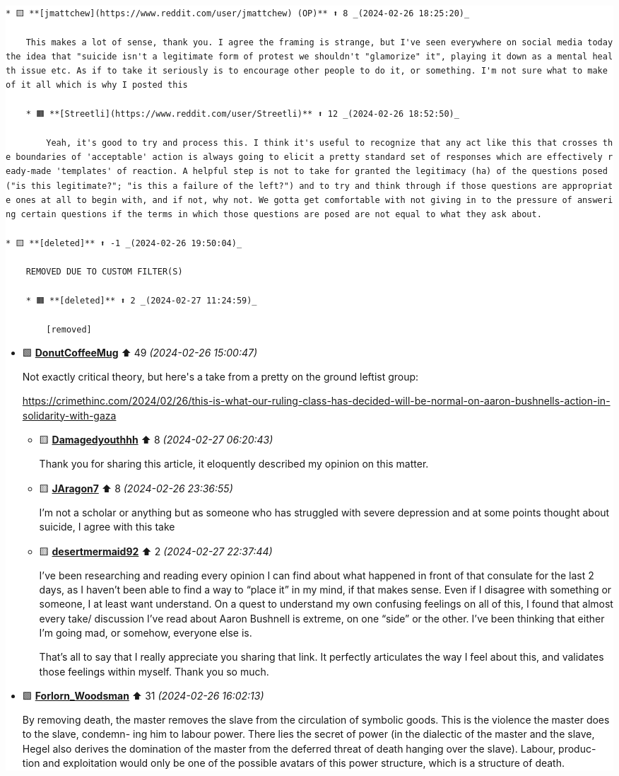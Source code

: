 	* 🟨 **[jmattchew](https://www.reddit.com/user/jmattchew) (OP)** ⬆️ 8 _(2024-02-26 18:25:20)_

		This makes a lot of sense, thank you. I agree the framing is strange, but I've seen everywhere on social media today the idea that "suicide isn't a legitimate form of protest we shouldn't "glamorize" it", playing it down as a mental health issue etc. As if to take it seriously is to encourage other people to do it, or something. I'm not sure what to make of it all which is why I posted this

		* 🟧 **[Streetli](https://www.reddit.com/user/Streetli)** ⬆️ 12 _(2024-02-26 18:52:50)_

			Yeah, it's good to try and process this. I think it's useful to recognize that any act like this that crosses the boundaries of 'acceptable' action is always going to elicit a pretty standard set of responses which are effectively ready-made 'templates' of reaction. A helpful step is not to take for granted the legitimacy (ha) of the questions posed ("is this legitimate?"; "is this a failure of the left?") and to try and think through if those questions are appropriate ones at all to begin with, and if not, why not. We gotta get comfortable with not giving in to the pressure of answering certain questions if the terms in which those questions are posed are not equal to what they ask about.

	* 🟨 **[deleted]** ⬆️ -1 _(2024-02-26 19:50:04)_

		REMOVED DUE TO CUSTOM FILTER(S)

		* 🟧 **[deleted]** ⬆️ 2 _(2024-02-27 11:24:59)_

			[removed]

* 🟩 **[DonutCoffeeMug](https://www.reddit.com/user/DonutCoffeeMug)** ⬆️ 49 _(2024-02-26 15:00:47)_

	Not exactly critical theory, but here's a take from a pretty on the ground leftist group:

	https://crimethinc.com/2024/02/26/this-is-what-our-ruling-class-has-decided-will-be-normal-on-aaron-bushnells-action-in-solidarity-with-gaza

	* 🟨 **[Damagedyouthhh](https://www.reddit.com/user/Damagedyouthhh)** ⬆️ 8 _(2024-02-27 06:20:43)_

		Thank you for sharing this article, it eloquently described my opinion on this matter.

	* 🟨 **[JAragon7](https://www.reddit.com/user/JAragon7)** ⬆️ 8 _(2024-02-26 23:36:55)_

		I’m not a scholar or anything but as someone who has struggled with severe depression and at some points thought about suicide, I agree with this take

	* 🟨 **[desertmermaid92](https://www.reddit.com/user/desertmermaid92)** ⬆️ 2 _(2024-02-27 22:37:44)_

		I’ve been researching and reading every opinion I can find about what happened in front of that consulate for the last 2 days, as I haven’t been able to find a way to “place it” in my mind, if that makes sense. Even if I disagree with something or someone, I at least want understand. On a quest to understand my own confusing feelings on all of this, I found that almost every take/ discussion I’ve read about Aaron Bushnell is extreme, on one “side” or the other. I’ve been thinking that either I’m going mad, or somehow, everyone else is. 
		
		That’s all to say that I really appreciate you sharing that link. It perfectly articulates the way I feel about this, and validates those feelings within myself. Thank you so much.

* 🟩 **[Forlorn_Woodsman](https://www.reddit.com/user/Forlorn_Woodsman)** ⬆️ 31 _(2024-02-26 16:02:13)_

	By removing death, the master removes the slave from the circulation of symbolic goods. This is the violence the master does to the slave, condemn- ing him to labour power. There lies the secret of power (in the dialectic of the master and the slave, Hegel also derives the domination of the master from the deferred threat of death hanging over the slave). Labour, produc- tion and exploitation would only be one of the possible avatars of this power structure, which is a structure of death.
